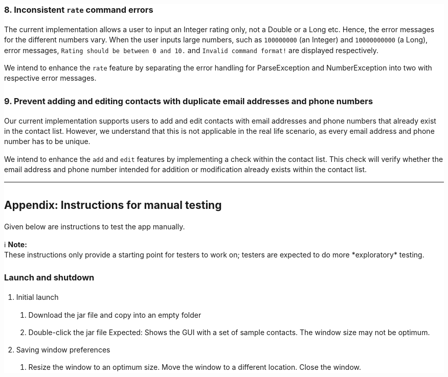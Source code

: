 

### 8. Inconsistent `rate` command errors

The current implementation allows a user to input an Integer rating only, not a Double or a Long etc. Hence, the error
messages for the different numbers vary.
When the user inputs large numbers, such as `100000000` (an Integer) and `10000000000` (a Long), error messages, `Rating should be between 0 and 10.`
and `Invalid command format!` are displayed respectively.

We intend to enhance the `rate` feature by separating the error handling for ParseException and NumberException into two
with respective error messages.




### 9. Prevent adding and editing contacts with duplicate email addresses and phone numbers

Our current implementation supports users to add and edit contacts with email addresses and phone numbers that already
exist in the contact list. However, we understand that this is not applicable in the real life scenario, as every email
address and phone number has to be unique.

We intend to enhance the `add` and `edit` features by implementing a check within the contact list. This check will verify
whether the email address and phone number intended for addition or modification already exists within the contact list.

---

## **Appendix: Instructions for manual testing**

Given below are instructions to test the app manually.

<div class="alert alert-info" markdown="1">
ℹ️ <b>Note:</b><br/>
These instructions only provide a starting point for testers to work on;
testers are expected to do more *exploratory* testing.
</div>

### Launch and shutdown

1. Initial launch

   1. Download the jar file and copy into an empty folder

   1. Double-click the jar file Expected: Shows the GUI with a set of sample contacts. The window size may not be
      optimum.

1. Saving window preferences

   1. Resize the window to an optimum size. Move the window to a different location. Close the window.
